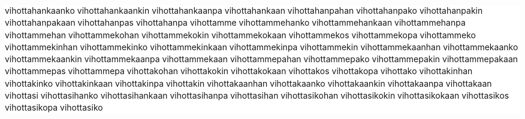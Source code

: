 vihottahankaanko
vihottahankaankin
vihottahankaanpa
vihottahankaan
vihottahanpahan
vihottahanpako
vihottahanpakin
vihottahanpakaan
vihottahanpas
vihottahanpa
vihottamme
vihottammehanko
vihottammehankaan
vihottammehanpa
vihottammehan
vihottammekohan
vihottammekokin
vihottammekokaan
vihottammekos
vihottammekopa
vihottammeko
vihottammekinhan
vihottammekinko
vihottammekinkaan
vihottammekinpa
vihottammekin
vihottammekaanhan
vihottammekaanko
vihottammekaankin
vihottammekaanpa
vihottammekaan
vihottammepahan
vihottammepako
vihottammepakin
vihottammepakaan
vihottammepas
vihottammepa
vihottakohan
vihottakokin
vihottakokaan
vihottakos
vihottakopa
vihottako
vihottakinhan
vihottakinko
vihottakinkaan
vihottakinpa
vihottakin
vihottakaanhan
vihottakaanko
vihottakaankin
vihottakaanpa
vihottakaan
vihottasi
vihottasihanko
vihottasihankaan
vihottasihanpa
vihottasihan
vihottasikohan
vihottasikokin
vihottasikokaan
vihottasikos
vihottasikopa
vihottasiko
